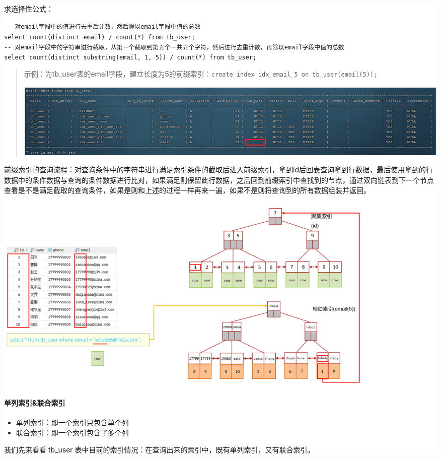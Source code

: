 求选择性公式：

```mysql
-- 对email字段中的值进行去重后计数，然后除以email字段中值的总数
select count(distinct email) / count(*) from tb_user;
-- 对email字段中的字符串进行截取，从第一个截取到第五个一共五个字符，然后进行去重计数，再除以email字段中值的总数
select count(distinct substring(email, 1, 5)) / count(*) from tb_user;
```

> 示例：为tb_user表的email字段，建立长度为5的前缀索引：`create index idx_email_5 on tb_user(email(5));`
>
> <img src="images/184.png" style="zoom:100%;" />

前缀索引的查询流程：对查询条件中的字符串进行满足索引条件的截取后进入前缀索引，拿到id后回表查询拿到行数据，最后使用拿到的行数据中的条件数据与查询的条件数据进行比对，如果满足则保留此行数据，之后回到前缀索引中查找到的节点，通过双向链表到下一个节点查看是不是满足截取的查询条件，如果是则和上述的过程一样再来一遍，如果不是则将查询到的所有数据组装并返回。

<img src="images/185.png" style="zoom:70%;" />

#### 单列索引&联合索引

- 单列索引：即一个索引只包含单个列
- 联合索引：即一个索引包含了多个列

我们先来看看 tb_user 表中目前的索引情况：在查询出来的索引中，既有单列索引，又有联合索引。 
